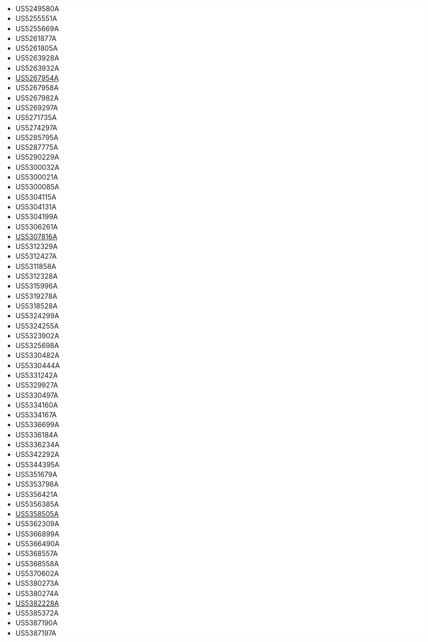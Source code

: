  * US5249580A
 * US5255551A
 * US5255669A
 * US5261877A
 * US5261805A
 * US5263928A
 * US5263932A
 * [US5267954A](US5267954A.md)
 * US5267958A
 * US5267982A
 * US5269297A
 * US5271735A
 * US5274297A
 * US5285795A
 * US5287775A
 * US5290229A
 * US5300032A
 * US5300021A
 * US5300085A
 * US5304115A
 * US5304131A
 * US5304199A
 * US5306261A
 * [US5307816A](US5307816A.md)
 * US5312329A
 * US5312427A
 * US5311858A
 * US5312328A
 * US5315996A
 * US5319278A
 * US5318528A
 * US5324299A
 * US5324255A
 * US5323902A
 * US5325698A
 * US5330482A
 * US5330444A
 * US5331242A
 * US5329927A
 * US5330497A
 * US5334160A
 * US5334167A
 * US5336699A
 * US5336184A
 * US5336234A
 * US5342292A
 * US5344395A
 * US5351679A
 * US5353798A
 * US5356421A
 * US5356385A
 * [US5358505A](US5358505A.md)
 * US5362309A
 * US5366899A
 * US5366490A
 * US5368557A
 * US5368558A
 * US5370602A
 * US5380273A
 * US5380274A
 * [US5382228A](US5382228A.md)
 * US5385372A
 * US5387190A
 * US5387197A